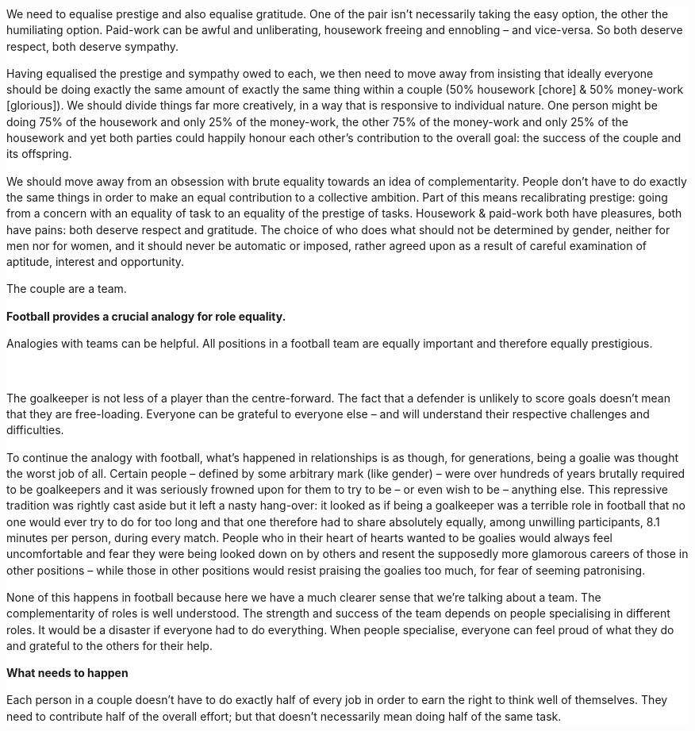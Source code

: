 We need to equalise prestige and also equalise gratitude. One of the pair isn’t necessarily taking the easy option, the other the humiliating option. Paid-work can be awful and unliberating, housework freeing and ennobling – and vice-versa. So both deserve respect, both deserve sympathy.

Having equalised the prestige and sympathy owed to each, we then need to move away from insisting that ideally everyone should be doing exactly the same amount of exactly the same thing within a couple (50% housework [chore] & 50% money-work [glorious]). We should divide things far more creatively, in a way that is responsive to individual nature. One person might be doing 75% of the housework and only 25% of the money-work, the other 75% of the money-work and only 25% of the housework and yet both parties could happily honour each other’s contribution to the overall goal: the success of the couple and its offspring.

We should move away from an obsession with brute equality towards an idea of complementarity. People don’t have to do exactly the same things in order to make an equal contribution to a collective ambition. Part of this means recalibrating prestige: going from a concern with an equality of task to an equality of the prestige of tasks. Housework & paid-work both have pleasures, both have pains: both deserve respect and gratitude. The choice of who does what should not be determined by gender, neither for men nor for women, and it should never be automatic or imposed, rather agreed upon as a result of careful examination of aptitude, interest and opportunity.

The couple are a team.

**Football provides a crucial analogy for role equality.&nbsp;**

Analogies with teams can be helpful. All positions in a football team are equally important and therefore equally prestigious.

&nbsp;

The goalkeeper is not less of a player than the centre-forward. The fact that a defender is unlikely to score goals doesn’t mean that they are free-loading. Everyone can be grateful to everyone else – and will understand their respective challenges and difficulties.

To continue the analogy with football, what’s happened in relationships is as though, for generations, being a goalie was thought the worst job of all. Certain people – defined by some arbitrary mark (like gender) – were over hundreds of years brutally required to be goalkeepers and it was seriously frowned upon for them to try to be – or even wish to be – anything else. This repressive tradition was rightly cast aside but it left a nasty hang-over: it looked as if being a goalkeeper was a terrible role in football that no one would ever try to do for too long and that one therefore had to share absolutely equally, among unwilling participants, 8.1 minutes per person, during every match. People who in their heart of hearts wanted to be goalies would always feel uncomfortable and fear they were being looked down on by others and resent the supposedly more glamorous careers of those in other positions – while those in other positions would resist praising the goalies too much, for fear of seeming patronising.

None of this happens in football because here we have a much clearer sense that we’re talking about a team. The complementarity of roles is well understood. The strength and success of the team depends on people specialising in different roles. It would be a disaster if everyone had to do everything. When people specialise, everyone can feel proud of what they do and grateful to the others for their help.

**What needs to happen**

Each person in a couple doesn’t have to do exactly half of every job in order to earn the right to think well of themselves. They need to contribute half of the overall effort; but that doesn’t necessarily mean doing half of the same task.
